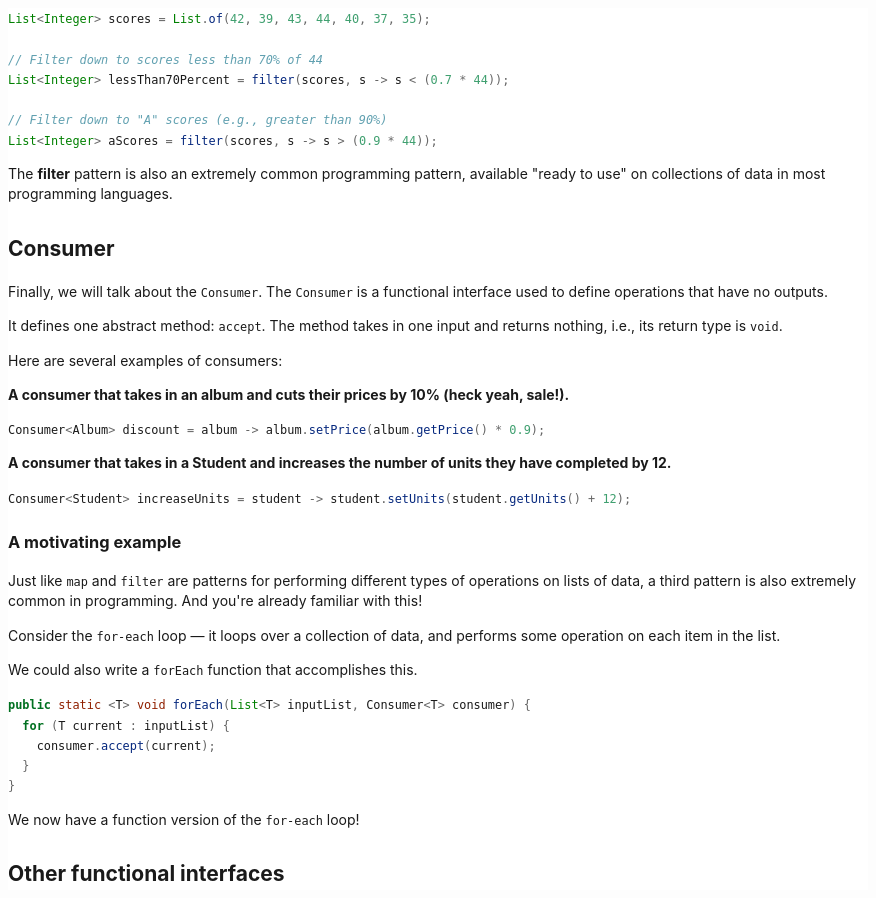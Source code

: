 ```java
List<Integer> scores = List.of(42, 39, 43, 44, 40, 37, 35);

// Filter down to scores less than 70% of 44
List<Integer> lessThan70Percent = filter(scores, s -> s < (0.7 * 44));

// Filter down to "A" scores (e.g., greater than 90%)
List<Integer> aScores = filter(scores, s -> s > (0.9 * 44));
```

The **filter** pattern is also an extremely common programming pattern, available "ready to use" on collections of data in most programming languages.

## Consumer

Finally, we will talk about the `Consumer`.
The `Consumer` is a functional interface used to define operations that have no outputs.

It defines one abstract method: `accept`. The method takes in one input and returns nothing, i.e., its return type is `void`.

Here are several examples of consumers:

**A consumer that takes in an album and cuts their prices by 10% (heck yeah, sale!).**

```java
Consumer<Album> discount = album -> album.setPrice(album.getPrice() * 0.9);
```

**A consumer that takes in a Student and increases the number of units they have completed by 12.**

```java
Consumer<Student> increaseUnits = student -> student.setUnits(student.getUnits() + 12);
```

### A motivating example

Just like `map` and `filter` are patterns for performing different types of operations on lists of data, a third pattern is also extremely common in programming.
And you're already familiar with this!

Consider the `for-each` loop — it loops over a collection of data, and performs some operation on each item in the list.

We could also write a `forEach` function that accomplishes this.

```java
public static <T> void forEach(List<T> inputList, Consumer<T> consumer) {
  for (T current : inputList) {
    consumer.accept(current);
  }
}
```

We now have a function version of the `for-each` loop!

## Other functional interfaces
